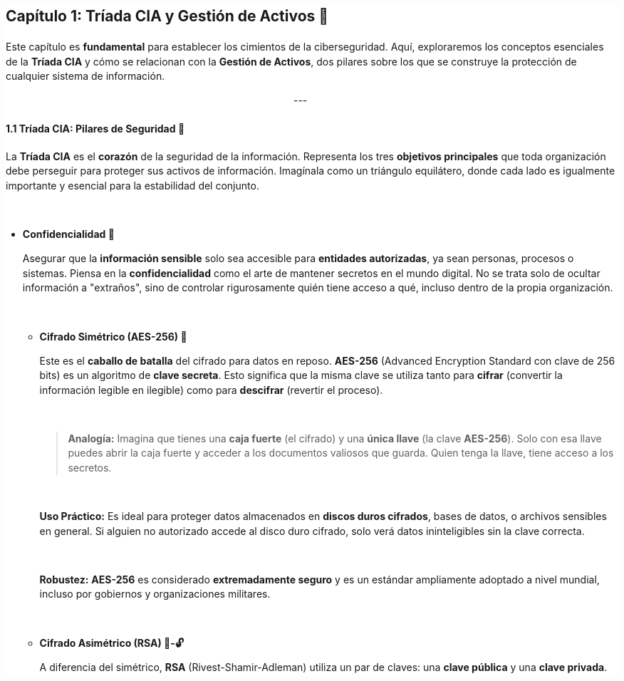 ## Capítulo 1: Tríada CIA y Gestión de Activos 🔑

Este capítulo es **fundamental** para establecer los cimientos de la ciberseguridad. Aquí, exploraremos los conceptos esenciales de la **Tríada CIA** y cómo se relacionan con la **Gestión de Activos**, dos pilares sobre los que se construye la protección de cualquier sistema de información.

<img scr="https://media0.giphy.com/media/v1.Y2lkPTc5MGI3NjExeTN0dXN3ajRnbGxjYzh6ZTY1eDZpZGZhN3ZjazlucmI1amJlODNhOSZlcD12MV9pbnRlcm5hbF9naWZfYnlfaWQmY3Q9Zw/JmJMzlXOiI0dq/giphy.gif" width="400px">
---

#### 1.1 Tríada CIA: Pilares de Seguridad 💖

La **Tríada CIA** es el **corazón** de la seguridad de la información. Representa los tres **objetivos principales** que toda organización debe perseguir para proteger sus activos de información.  Imagínala como un triángulo equilátero, donde cada lado es igualmente importante y esencial para la estabilidad del conjunto.

<br>

*   **Confidencialidad 🤫**

    Asegurar que la **información sensible** solo sea accesible para **entidades autorizadas**, ya sean personas, procesos o sistemas.  Piensa en la **confidencialidad** como el arte de mantener secretos en el mundo digital. No se trata solo de ocultar información a "extraños", sino de controlar rigurosamente quién tiene acceso a qué, incluso dentro de la propia organización.

    <br>

    *   **Cifrado Simétrico (AES-256) 🔐**

        Este es el **caballo de batalla** del cifrado para datos en reposo. **AES-256** (Advanced Encryption Standard con clave de 256 bits) es un algoritmo de **clave secreta**.  Esto significa que la misma clave se utiliza tanto para **cifrar** (convertir la información legible en ilegible) como para **descifrar** (revertir el proceso).

        <br>

        > **Analogía:**  Imagina que tienes una **caja fuerte** (el cifrado) y una **única llave** (la clave **AES-256**).  Solo con esa llave puedes abrir la caja fuerte y acceder a los documentos valiosos que guarda. Quien tenga la llave, tiene acceso a los secretos.

        <br>

        **Uso Práctico:** Es ideal para proteger datos almacenados en **discos duros cifrados**, bases de datos, o archivos sensibles en general.  Si alguien no autorizado accede al disco duro cifrado, solo verá datos ininteligibles sin la clave correcta.

        <br>

        **Robustez:** **AES-256** es considerado **extremadamente seguro** y es un estándar ampliamente adoptado a nivel mundial, incluso por gobiernos y organizaciones militares.

    <br>

    *   **Cifrado Asimétrico (RSA) 🔑-🔓**

        A diferencia del simétrico, **RSA** (Rivest-Shamir-Adleman) utiliza un par de claves: una **clave pública** y una **clave privada**.
